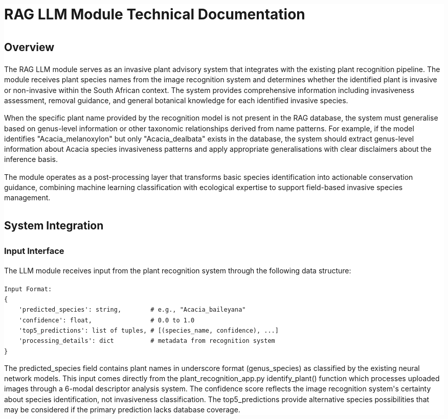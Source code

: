 # RAG LLM Module Technical Documentation

## Overview

The RAG LLM module serves as an invasive plant advisory system that integrates with the existing plant recognition pipeline. 
The module receives plant species names from the image recognition system and determines whether the identified plant is invasive or 
non-invasive within the South African context. The system provides comprehensive information including invasiveness assessment, 
removal guidance, and general botanical knowledge for each identified invasive species. 

When the specific plant name provided by the recognition model is not present in the RAG database, the system must generalise based 
on genus-level information or other taxonomic relationships derived from name patterns. For example, if the model identifies 
"Acacia_melanoxylon" but only "Acacia_dealbata" exists in the database, the system should extract genus-level information about 
Acacia species invasiveness patterns and apply appropriate generalisations with clear disclaimers about the inference basis.

The module operates as a post-processing layer that transforms basic species identification into actionable conservation guidance, 
combining machine learning classification with ecological expertise to support field-based invasive species management.

## System Integration

### Input Interface

The LLM module receives input from the plant recognition system through the following data structure:

```
Input Format:
{
    'predicted_species': string,        # e.g., "Acacia_baileyana"
    'confidence': float,                # 0.0 to 1.0
    'top5_predictions': list of tuples, # [(species_name, confidence), ...]
    'processing_details': dict          # metadata from recognition system
}
```

The predicted_species field contains plant names in underscore format (genus_species) as classified by the existing neural network models. 
This input comes directly from the plant_recognition_app.py identify_plant() function which processes uploaded images through a 
6-modal descriptor analysis system. The confidence score reflects the image recognition system's certainty about species identification, 
not invasiveness classification. The top5_predictions provide alternative species possibilities that may be considered if the primary 
prediction lacks database coverage.
